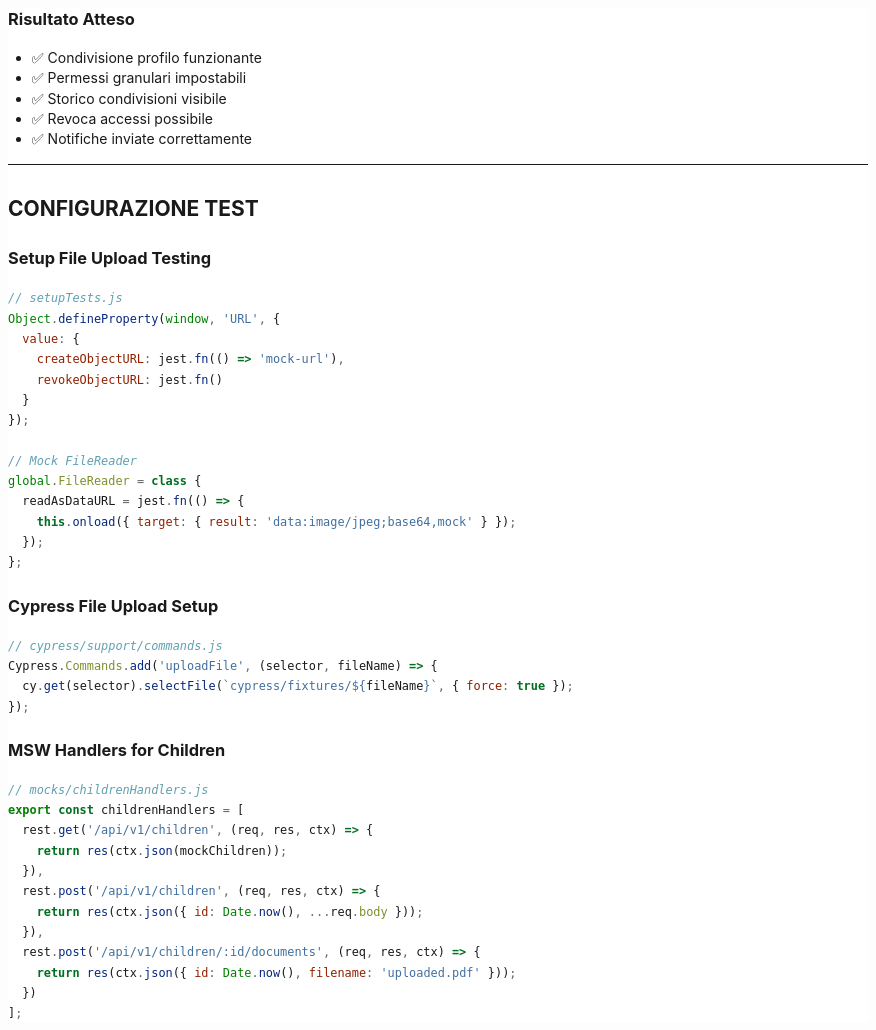 ### Risultato Atteso
- ✅ Condivisione profilo funzionante
- ✅ Permessi granulari impostabili
- ✅ Storico condivisioni visibile
- ✅ Revoca accessi possibile
- ✅ Notifiche inviate correttamente

---

## CONFIGURAZIONE TEST

### Setup File Upload Testing
```javascript
// setupTests.js
Object.defineProperty(window, 'URL', {
  value: {
    createObjectURL: jest.fn(() => 'mock-url'),
    revokeObjectURL: jest.fn()
  }
});

// Mock FileReader
global.FileReader = class {
  readAsDataURL = jest.fn(() => {
    this.onload({ target: { result: 'data:image/jpeg;base64,mock' } });
  });
};
```

### Cypress File Upload Setup
```javascript
// cypress/support/commands.js
Cypress.Commands.add('uploadFile', (selector, fileName) => {
  cy.get(selector).selectFile(`cypress/fixtures/${fileName}`, { force: true });
});
```

### MSW Handlers for Children
```javascript
// mocks/childrenHandlers.js
export const childrenHandlers = [
  rest.get('/api/v1/children', (req, res, ctx) => {
    return res(ctx.json(mockChildren));
  }),
  rest.post('/api/v1/children', (req, res, ctx) => {
    return res(ctx.json({ id: Date.now(), ...req.body }));
  }),
  rest.post('/api/v1/children/:id/documents', (req, res, ctx) => {
    return res(ctx.json({ id: Date.now(), filename: 'uploaded.pdf' }));
  })
];
```
